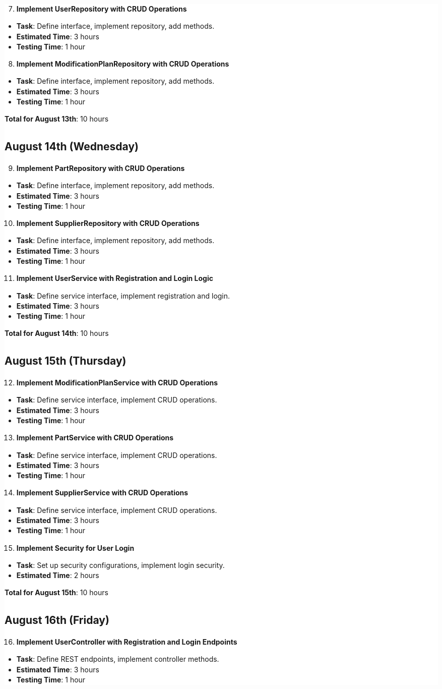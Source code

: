 7. **Implement UserRepository with CRUD Operations**
  - **Task**: Define interface, implement repository, add methods.
  - **Estimated Time**: 3 hours
  - **Testing Time**: 1 hour

8. **Implement ModificationPlanRepository with CRUD Operations**
  - **Task**: Define interface, implement repository, add methods.
  - **Estimated Time**: 3 hours
  - **Testing Time**: 1 hour

   **Total for August 13th**: 10 hours

## August 14th (Wednesday)
9. **Implement PartRepository with CRUD Operations**
  - **Task**: Define interface, implement repository, add methods.
  - **Estimated Time**: 3 hours
  - **Testing Time**: 1 hour

10. **Implement SupplierRepository with CRUD Operations**
  - **Task**: Define interface, implement repository, add methods.
  - **Estimated Time**: 3 hours
  - **Testing Time**: 1 hour

11. **Implement UserService with Registration and Login Logic**
  - **Task**: Define service interface, implement registration and login.
  - **Estimated Time**: 3 hours
  - **Testing Time**: 1 hour

**Total for August 14th**: 10 hours

## August 15th (Thursday)
12. **Implement ModificationPlanService with CRUD Operations**
  - **Task**: Define service interface, implement CRUD operations.
  - **Estimated Time**: 3 hours
  - **Testing Time**: 1 hour

13. **Implement PartService with CRUD Operations**
  - **Task**: Define service interface, implement CRUD operations.
  - **Estimated Time**: 3 hours
  - **Testing Time**: 1 hour

14. **Implement SupplierService with CRUD Operations**
  - **Task**: Define service interface, implement CRUD operations.
  - **Estimated Time**: 3 hours
  - **Testing Time**: 1 hour

15. **Implement Security for User Login**
  - **Task**: Set up security configurations, implement login security.
  - **Estimated Time**: 2 hours

**Total for August 15th**: 10 hours

## August 16th (Friday)
16. **Implement UserController with Registration and Login Endpoints**
  - **Task**: Define REST endpoints, implement controller methods.
  - **Estimated Time**: 3 hours
  - **Testing Time**: 1 hour
